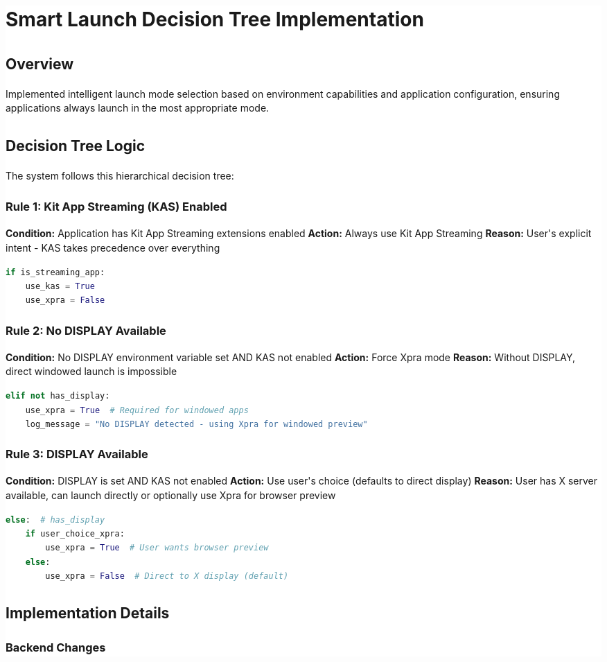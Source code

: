 # Smart Launch Decision Tree Implementation

## Overview

Implemented intelligent launch mode selection based on environment capabilities and application configuration, ensuring applications always launch in the most appropriate mode.

## Decision Tree Logic

The system follows this hierarchical decision tree:

### Rule 1: Kit App Streaming (KAS) Enabled
**Condition:** Application has Kit App Streaming extensions enabled
**Action:** Always use Kit App Streaming
**Reason:** User's explicit intent - KAS takes precedence over everything

```python
if is_streaming_app:
    use_kas = True
    use_xpra = False
```

### Rule 2: No DISPLAY Available
**Condition:** No DISPLAY environment variable set AND KAS not enabled
**Action:** Force Xpra mode
**Reason:** Without DISPLAY, direct windowed launch is impossible

```python
elif not has_display:
    use_xpra = True  # Required for windowed apps
    log_message = "No DISPLAY detected - using Xpra for windowed preview"
```

### Rule 3: DISPLAY Available
**Condition:** DISPLAY is set AND KAS not enabled
**Action:** Use user's choice (defaults to direct display)
**Reason:** User has X server available, can launch directly or optionally use Xpra for browser preview

```python
else:  # has_display
    if user_choice_xpra:
        use_xpra = True  # User wants browser preview
    else:
        use_xpra = False  # Direct to X display (default)
```

## Implementation Details

### Backend Changes
